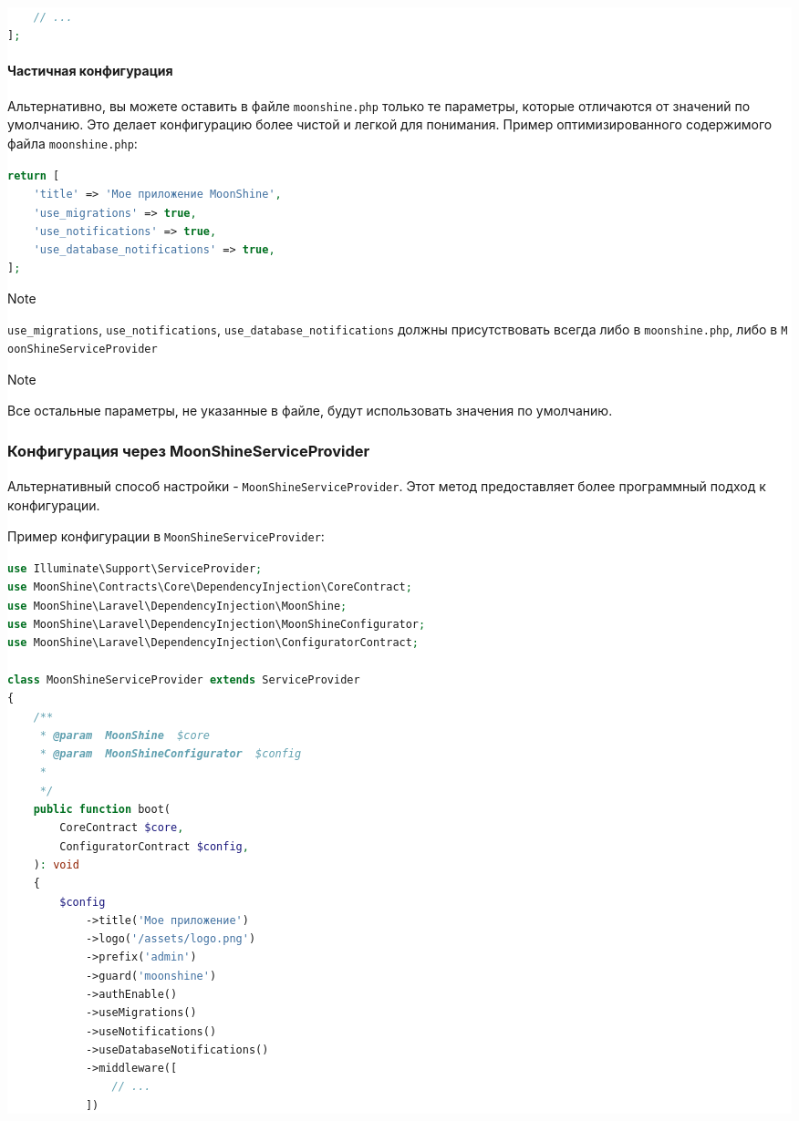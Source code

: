 ```php
    // ...
];
```

#### Частичная конфигурация

Альтернативно, вы можете оставить в файле `moonshine.php` только те параметры, которые отличаются от значений по умолчанию.
Это делает конфигурацию более чистой и легкой для понимания.
Пример оптимизированного содержимого файла `moonshine.php`:

```php
return [
    'title' => 'Мое приложение MoonShine',
    'use_migrations' => true,
    'use_notifications' => true,
    'use_database_notifications' => true,
];
```

> [!NOTE]
> `use_migrations`, `use_notifications`, `use_database_notifications` должны присутствовать всегда либо в `moonshine.php`, либо в `MoonShineServiceProvider`

> [!NOTE]
> Все остальные параметры, не указанные в файле, будут использовать значения по умолчанию.

<a name="service-provider"></a>
### Конфигурация через MoonShineServiceProvider

Альтернативный способ настройки - `MoonShineServiceProvider`. Этот метод предоставляет более программный подход к конфигурации.

Пример конфигурации в `MoonShineServiceProvider`:

```php
use Illuminate\Support\ServiceProvider;
use MoonShine\Contracts\Core\DependencyInjection\CoreContract;
use MoonShine\Laravel\DependencyInjection\MoonShine;
use MoonShine\Laravel\DependencyInjection\MoonShineConfigurator;
use MoonShine\Laravel\DependencyInjection\ConfiguratorContract;

class MoonShineServiceProvider extends ServiceProvider
{
    /**
     * @param  MoonShine  $core
     * @param  MoonShineConfigurator  $config
     *
     */
    public function boot(
        CoreContract $core,
        ConfiguratorContract $config,
    ): void
    {
        $config
            ->title('Мое приложение')
            ->logo('/assets/logo.png')
            ->prefix('admin')
            ->guard('moonshine')
            ->authEnable()
            ->useMigrations()
            ->useNotifications()
            ->useDatabaseNotifications()
            ->middleware([
                // ...
            ])
```